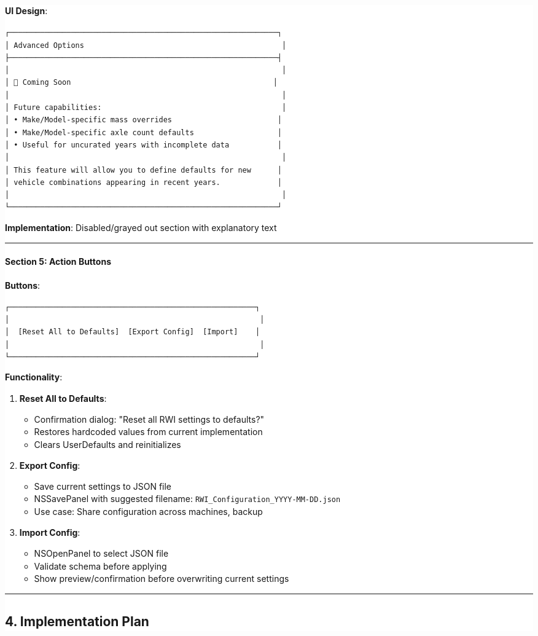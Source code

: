 **UI Design**:
```
┌─────────────────────────────────────────────────────────────┐
│ Advanced Options                                             │
├─────────────────────────────────────────────────────────────┤
│                                                              │
│ 🚧 Coming Soon                                              │
│                                                              │
│ Future capabilities:                                         │
│ • Make/Model-specific mass overrides                        │
│ • Make/Model-specific axle count defaults                   │
│ • Useful for uncurated years with incomplete data           │
│                                                              │
│ This feature will allow you to define defaults for new      │
│ vehicle combinations appearing in recent years.             │
│                                                              │
└─────────────────────────────────────────────────────────────┘
```

**Implementation**: Disabled/grayed out section with explanatory text

---

#### **Section 5: Action Buttons**

**Buttons**:
```
┌────────────────────────────────────────────────────────┐
│                                                         │
│  [Reset All to Defaults]  [Export Config]  [Import]    │
│                                                         │
└────────────────────────────────────────────────────────┘
```

**Functionality**:
1. **Reset All to Defaults**:
   - Confirmation dialog: "Reset all RWI settings to defaults?"
   - Restores hardcoded values from current implementation
   - Clears UserDefaults and reinitializes

2. **Export Config**:
   - Save current settings to JSON file
   - NSSavePanel with suggested filename: `RWI_Configuration_YYYY-MM-DD.json`
   - Use case: Share configuration across machines, backup

3. **Import Config**:
   - NSOpenPanel to select JSON file
   - Validate schema before applying
   - Show preview/confirmation before overwriting current settings

---

## 4. Implementation Plan
